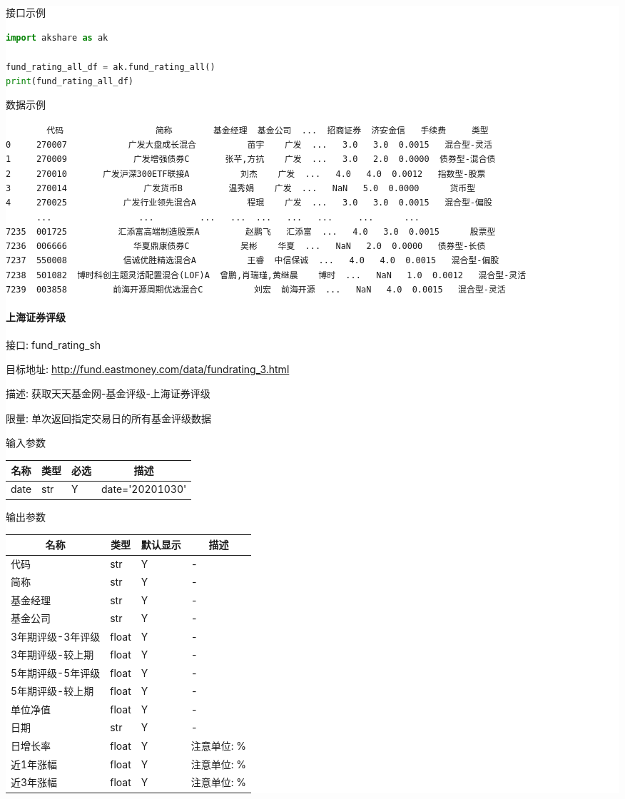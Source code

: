 接口示例

```python
import akshare as ak

fund_rating_all_df = ak.fund_rating_all()
print(fund_rating_all_df)
```

数据示例

```
        代码                  简称        基金经理  基金公司  ...  招商证券  济安金信   手续费     类型
0     270007            广发大盘成长混合          苗宇    广发  ...   3.0   3.0  0.0015   混合型-灵活
1     270009             广发增强债券C       张芊,方抗    广发  ...   3.0   2.0  0.0000  债券型-混合债
2     270010       广发沪深300ETF联接A          刘杰    广发  ...   4.0   4.0  0.0012   指数型-股票
3     270014               广发货币B         温秀娟    广发  ...   NaN   5.0  0.0000      货币型
4     270025           广发行业领先混合A          程琨    广发  ...   3.0   3.0  0.0015   混合型-偏股
      ...                 ...         ...   ...  ...   ...   ...     ...      ...
7235  001725          汇添富高端制造股票A         赵鹏飞   汇添富  ...   4.0   3.0  0.0015      股票型
7236  006666             华夏鼎康债券C          吴彬    华夏  ...   NaN   2.0  0.0000   债券型-长债
7237  550008           信诚优胜精选混合A          王睿  中信保诚  ...   4.0   4.0  0.0015   混合型-偏股
7238  501082  博时科创主题灵活配置混合(LOF)A  曾鹏,肖瑞瑾,黄继晨    博时  ...   NaN   1.0  0.0012   混合型-灵活
7239  003858         前海开源周期优选混合C          刘宏  前海开源  ...   NaN   4.0  0.0015   混合型-灵活
```

#### 上海证券评级

接口: fund_rating_sh

目标地址: http://fund.eastmoney.com/data/fundrating_3.html

描述: 获取天天基金网-基金评级-上海证券评级

限量: 单次返回指定交易日的所有基金评级数据

输入参数

| 名称   | 类型 | 必选 | 描述 |
| -------- | ---- | ---- | --- |
| date | str | Y    |   date='20201030' |

输出参数

| 名称          | 类型 | 默认显示 | 描述           |
| --------------- | ----- | -------- | ---------------- |
| 代码      | str   | Y        | -  |
| 简称      | str   | Y        | -   |
| 基金经理      | str   | Y        | -   |
| 基金公司      |  str  | Y        | -   |
| 3年期评级-3年评级      | float   | Y        | -   |
| 3年期评级-较上期      | float   | Y        | -   |
| 5年期评级-5年评级      | float   | Y        | -   |
| 5年期评级-较上期      | float   | Y        | -   |
| 单位净值      | float   | Y        | -   |
| 日期      | str   | Y        | -  |
| 日增长率      | float   | Y        | 注意单位: %  |
| 近1年涨幅      | float   | Y        | 注意单位: %  |
| 近3年涨幅      | float   | Y        | 注意单位: %  |